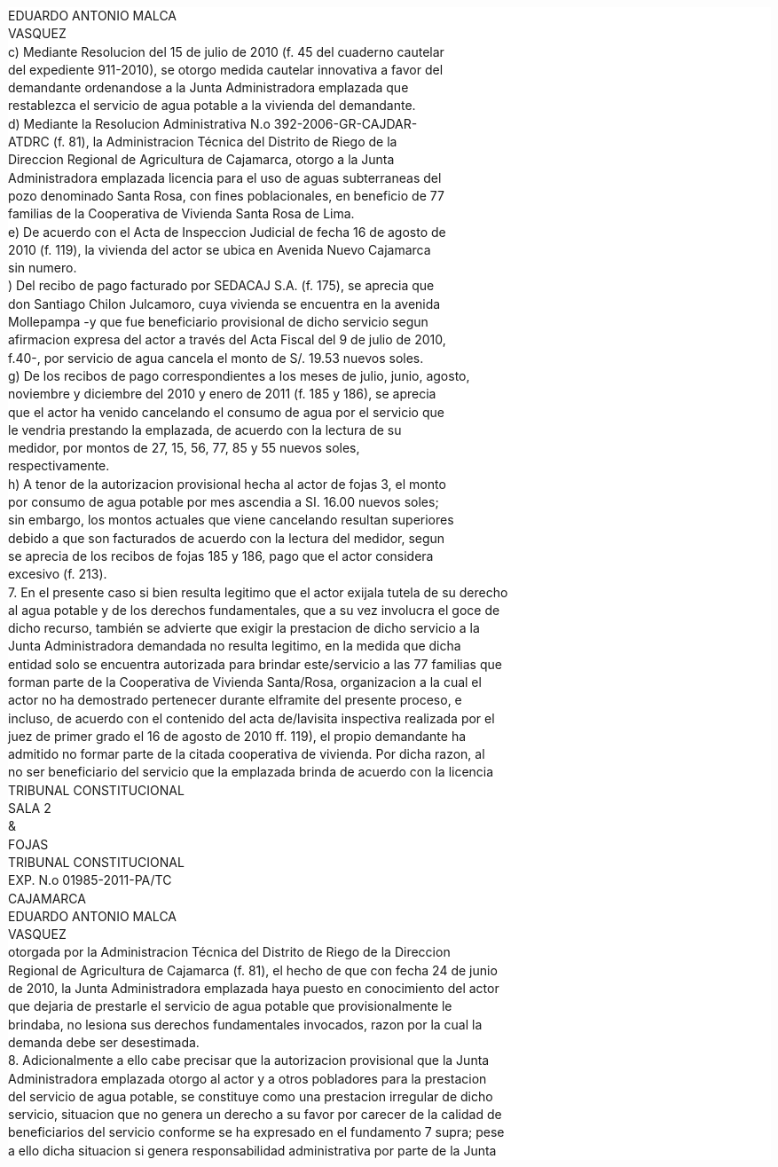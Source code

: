 EDUARDO ANTONIO MALCA  
VASQUEZ  
c) Mediante Resolucion del 15 de julio de 2010 (f. 45 del cuaderno cautelar  
del expediente 911-2010), se otorgo medida cautelar innovativa a favor del  
demandante ordenandose a la Junta Administradora emplazada que  
restablezca el servicio de agua potable a la vivienda del demandante.  
d) Mediante la Resolucion Administrativa N.o 392-2006-GR-CAJDAR-  
ATDRC (f. 81), la Administracion Técnica del Distrito de Riego de la  
Direccion Regional de Agricultura de Cajamarca, otorgo a la Junta  
Administradora emplazada licencia para el uso de aguas subterraneas del  
pozo denominado Santa Rosa, con fines poblacionales, en beneficio de 77  
familias de la Cooperativa de Vivienda Santa Rosa de Lima.  
e) De acuerdo con el Acta de Inspeccion Judicial de fecha 16 de agosto de  
2010 (f. 119), la vivienda del actor se ubica en Avenida Nuevo Cajamarca  
sin numero.  
) Del recibo de pago facturado por SEDACAJ S.A. (f. 175), se aprecia que  
don Santiago Chilon Julcamoro, cuya vivienda se encuentra en la avenida  
Mollepampa -y que fue beneficiario provisional de dicho servicio segun  
afirmacion expresa del actor a través del Acta Fiscal del 9 de julio de 2010,  
f.40-, por servicio de agua cancela el monto de S/. 19.53 nuevos soles.  
g) De los recibos de pago correspondientes a los meses de julio, junio, agosto,  
noviembre y diciembre del 2010 y enero de 2011 (f. 185 y 186), se aprecia  
que el actor ha venido cancelando el consumo de agua por el servicio que  
le vendria prestando la emplazada, de acuerdo con la lectura de su  
medidor, por montos de 27, 15, 56, 77, 85 y 55 nuevos soles,  
respectivamente.  
h) A tenor de la autorizacion provisional hecha al actor de fojas 3, el monto  
por consumo de agua potable por mes ascendia a SI. 16.00 nuevos soles;  
sin embargo, los montos actuales que viene cancelando resultan superiores  
debido a que son facturados de acuerdo con la lectura del medidor, segun  
se aprecia de los recibos de fojas 185 y 186, pago que el actor considera  
excesivo (f. 213).  
7. En el presente caso si bien resulta legitimo que el actor exijala tutela de su derecho  
al agua potable y de los derechos fundamentales, que a su vez involucra el goce de  
dicho recurso, también se advierte que exigir la prestacion de dicho servicio a la  
Junta Administradora demandada no resulta legitimo, en la medida que dicha  
entidad solo se encuentra autorizada para brindar este/servicio a las 77 familias que  
forman parte de la Cooperativa de Vivienda Santa/Rosa, organizacion a la cual el  
actor no ha demostrado pertenecer durante elframite del presente proceso, e  
incluso, de acuerdo con el contenido del acta de/lavisita inspectiva realizada por el  
juez de primer grado el 16 de agosto de 2010 ff. 119), el propio demandante ha  
admitido no formar parte de la citada cooperativa de vivienda. Por dicha razon, al  
no ser beneficiario del servicio que la emplazada brinda de acuerdo con la licencia  
TRIBUNAL CONSTITUCIONAL  
SALA 2  
&  
FOJAS  
TRIBUNAL CONSTITUCIONAL  
EXP. N.o 01985-2011-PA/TC  
CAJAMARCA  
EDUARDO ANTONIO MALCA  
VASQUEZ  
otorgada por la Administracion Técnica del Distrito de Riego de la Direccion  
Regional de Agricultura de Cajamarca (f. 81), el hecho de que con fecha 24 de junio  
de 2010, la Junta Administradora emplazada haya puesto en conocimiento del actor  
que dejaria de prestarle el servicio de agua potable que provisionalmente le  
brindaba, no lesiona sus derechos fundamentales invocados, razon por la cual la  
demanda debe ser desestimada.  
8. Adicionalmente a ello cabe precisar que la autorizacion provisional que la Junta  
Administradora emplazada otorgo al actor y a otros pobladores para la prestacion  
del servicio de agua potable, se constituye como una prestacion irregular de dicho  
servicio, situacion que no genera un derecho a su favor por carecer de la calidad de  
beneficiarios del servicio conforme se ha expresado en el fundamento 7 supra; pese  
a ello dicha situacion si genera responsabilidad administrativa por parte de la Junta  